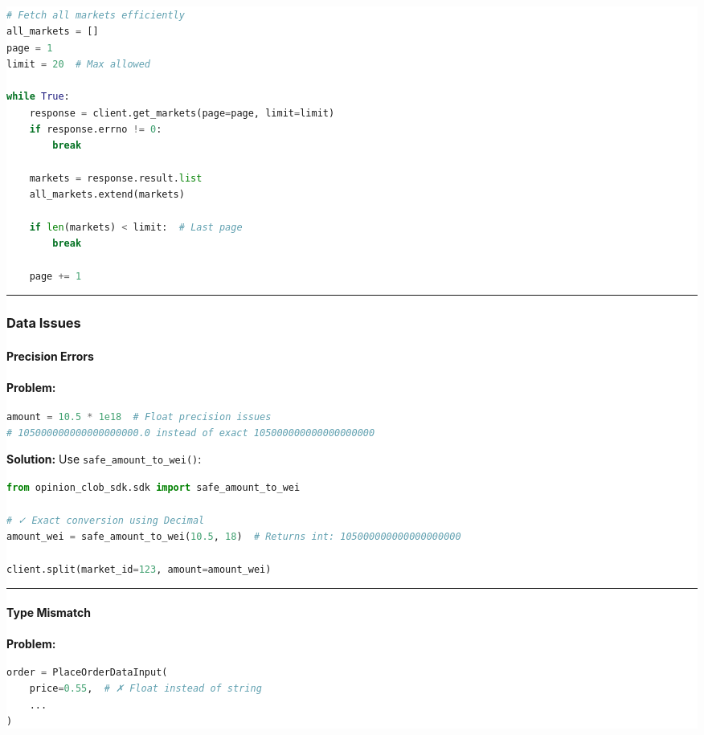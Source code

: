    ```python
   # Fetch all markets efficiently
   all_markets = []
   page = 1
   limit = 20  # Max allowed

   while True:
       response = client.get_markets(page=page, limit=limit)
       if response.errno != 0:
           break

       markets = response.result.list
       all_markets.extend(markets)

       if len(markets) < limit:  # Last page
           break

       page += 1
   ```

***

### Data Issues

#### Precision Errors

**Problem:**

```python
amount = 10.5 * 1e18  # Float precision issues
# 105000000000000000000.0 instead of exact 105000000000000000000
```

**Solution:** Use `safe_amount_to_wei()`:

```python
from opinion_clob_sdk.sdk import safe_amount_to_wei

# ✓ Exact conversion using Decimal
amount_wei = safe_amount_to_wei(10.5, 18)  # Returns int: 105000000000000000000

client.split(market_id=123, amount=amount_wei)
```

***

#### Type Mismatch

**Problem:**

```python
order = PlaceOrderDataInput(
    price=0.55,  # ✗ Float instead of string
    ...
)
```
